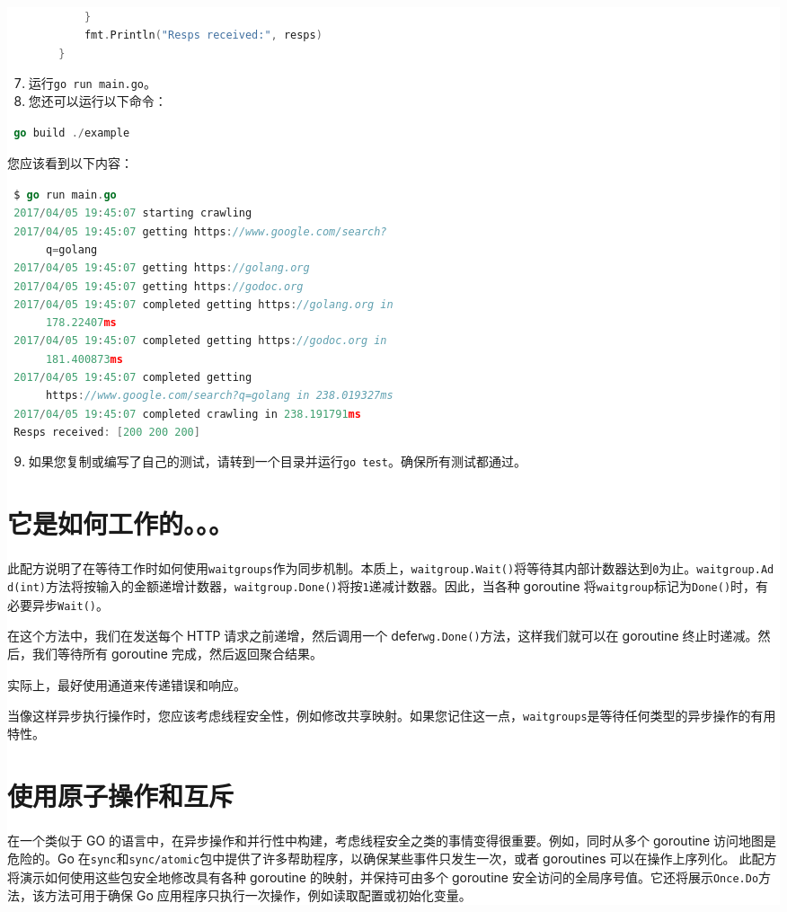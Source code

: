 ```go
            }
            fmt.Println("Resps received:", resps)
        }

```

7.  运行`go run main.go`。
8.  您还可以运行以下命令：

```go
 go build ./example

```

您应该看到以下内容：

```go
 $ go run main.go
 2017/04/05 19:45:07 starting crawling
 2017/04/05 19:45:07 getting https://www.google.com/search?
      q=golang
 2017/04/05 19:45:07 getting https://golang.org
 2017/04/05 19:45:07 getting https://godoc.org
 2017/04/05 19:45:07 completed getting https://golang.org in 
      178.22407ms
 2017/04/05 19:45:07 completed getting https://godoc.org in 
      181.400873ms
 2017/04/05 19:45:07 completed getting 
      https://www.google.com/search?q=golang in 238.019327ms
 2017/04/05 19:45:07 completed crawling in 238.191791ms
 Resps received: [200 200 200]

```

9.  如果您复制或编写了自己的测试，请转到一个目录并运行`go test`。确保所有测试都通过。

# 它是如何工作的。。。

此配方说明了在等待工作时如何使用`waitgroups`作为同步机制。本质上，`waitgroup.Wait()`将等待其内部计数器达到`0`为止。`waitgroup.Add(int)`方法将按输入的金额递增计数器，`waitgroup.Done()`将按`1`递减计数器。因此，当各种 goroutine 将`waitgroup`标记为`Done()`时，有必要异步`Wait()`。

在这个方法中，我们在发送每个 HTTP 请求之前递增，然后调用一个 defer`wg.Done()`方法，这样我们就可以在 goroutine 终止时递减。然后，我们等待所有 goroutine 完成，然后返回聚合结果。

实际上，最好使用通道来传递错误和响应。

当像这样异步执行操作时，您应该考虑线程安全性，例如修改共享映射。如果您记住这一点，`waitgroups`是等待任何类型的异步操作的有用特性。

# 使用原子操作和互斥

在一个类似于 GO 的语言中，在异步操作和并行性中构建，考虑线程安全之类的事情变得很重要。例如，同时从多个 goroutine 访问地图是危险的。Go 在`sync`和`sync/atomic`包中提供了许多帮助程序，以确保某些事件只发生一次，或者 goroutines 可以在操作上序列化。
此配方将演示如何使用这些包安全地修改具有各种 goroutine 的映射，并保持可由多个 goroutine 安全访问的全局序号值。它还将展示`Once.Do`方法，该方法可用于确保 Go 应用程序只执行一次操作，例如读取配置或初始化变量。
